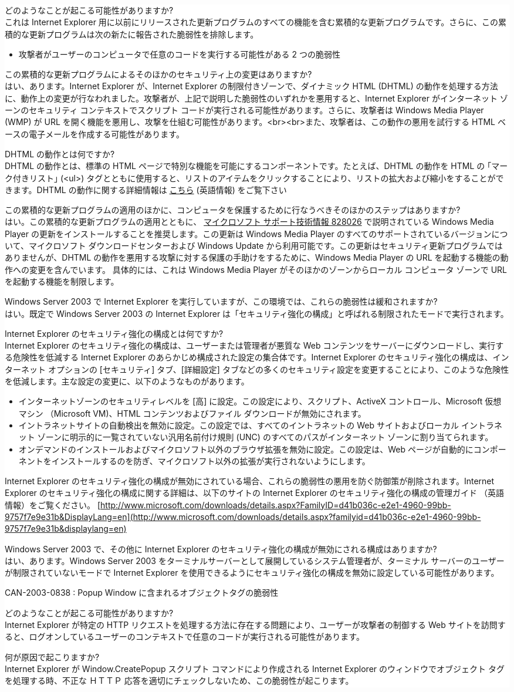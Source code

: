 
どのようなことが起こる可能性がありますか?  
これは Internet Explorer 用に以前にリリースされた更新プログラムのすべての機能を含む累積的な更新プログラムです。さらに、この累積的な更新プログラムは次の新たに報告された脆弱性を排除します。

-   攻撃者がユーザーのコンピュータで任意のコードを実行する可能性がある 2 つの脆弱性

この累積的な更新プログラムによるそのほかのセキュリティ上の変更はありますか?  
はい、あります。Internet Explorer が、Internet Explorer の制限付きゾーンで、ダイナミック HTML (DHTML) の動作を処理する方法に、動作上の変更が行なわれました。攻撃者が、上記で説明した脆弱性のいずれかを悪用すると、Internet Explorer がインターネット ゾーンのセキュリティ コンテキストでスクリプト コードが実行される可能性があります。さらに、攻撃者は Windows Media Player (WMP) が URL を開く機能を悪用し、攻撃を仕組む可能性があります。&lt;br&gt;&lt;br&gt;また、攻撃者は、この動作の悪用を試行する HTML ベースの電子メールを作成する可能性があります。

DHTML の動作とは何ですか?  
DHTML の動作とは、標準の HTML ページで特別な機能を可能にするコンポーネントです。たとえば、DHTML の動作を HTML の ｢マーク付きリスト｣ (&lt;ul&gt;) タグとともに使用すると、リストのアイテムをクリックすることにより、リストの拡大および縮小をすることができます。DHTML の動作に関する詳細情報は [こちら](http://msdn.microsoft.com/workshop/author/behaviors/overview.asp) (英語情報) をご覧下さい

この累積的な更新プログラムの適用のほかに、コンピュータを保護するために行なうべきそのほかのステップはありますか?  
はい。この累積的な更新プログラムの適用とともに、 [マイクロソフト サポート技術情報 828026](http://support.microsoft.com/kb/828026/ja) で説明されている Windows Media Player の更新をインストールすることを推奨します。この更新は Windows Media Player のすべてのサポートされているバージョンについて、マイクロソフト ダウンロードセンターおよび Windows Update から利用可能です。この更新はセキュリティ更新プログラムではありませんが、DHTML の動作を悪用する攻撃に対する保護の手助けをするために、Windows Media Player の URL を起動する機能の動作への変更を含んでいます。
具体的には、これは Windows Media Player がそのほかのゾーンからローカル コンピュータ ゾーンで URL を起動する機能を制限します。

Windows Server 2003 で Internet Explorer を実行していますが、この環境では、これらの脆弱性は緩和されますか?  
はい。既定で Windows Server 2003 の Internet Explorer は「セキュリティ強化の構成」と呼ばれる制限されたモードで実行されます。

Internet Explorer のセキュリティ強化の構成とは何ですか?  
Internet Explorer のセキュリティ強化の構成は、ユーザーまたは管理者が悪質な Web コンテンツをサーバーにダウンロードし、実行する危険性を低減する Internet Explorer のあらかじめ構成された設定の集合体です。Internet Explorer のセキュリティ強化の構成は、インターネット オプションの \[セキュリティ\] タブ、\[詳細設定\] タブなどの多くのセキュリティ設定を変更することにより、このような危険性を低減します。主な設定の変更に、以下のようなものがあります。

-   インターネットゾーンのセキュリティレベルを \[高\] に設定。この設定により、スクリプト、ActiveX コントロール、Microsoft 仮想マシン （Microsoft VM)、HTML コンテンツおよびファイル ダウンロードが無効にされます。
-   イントラネットサイトの自動検出を無効に設定。この設定では、すべてのイントラネットの Web サイトおよびローカル イントラネット ゾーンに明示的に一覧されていない汎用名前付け規則 (UNC) のすべてのパスがインターネット ゾーンに割り当てられます。
-   オンデマンドのインストールおよびマイクロソフト以外のブラウザ拡張を無効に設定。この設定は、Web ページが自動的にコンポーネントをインストールするのを防ぎ、マイクロソフト以外の拡張が実行されないようにします。

Internet Explorer のセキュリティ強化の構成が無効にされている場合、これらの脆弱性の悪用を防ぐ防御策が削除されます。Internet Explorer のセキュリティ強化の構成に関する詳細は、以下のサイトの Internet Explorer のセキュリティ強化の構成の管理ガイド （英語情報）をご覧ください。
[http://www.microsoft.com/downloads/details.aspx?FamilyID=d41b036c-e2e1-4960-99bb-9757f7e9e31b&DisplayLang=en](http://www.microsoft.com/downloads/details.aspx?familyid=d41b036c-e2e1-4960-99bb-9757f7e9e31b&displaylang=en)

Windows Server 2003 で、その他に Internet Explorer のセキュリティ強化の構成が無効にされる構成はありますか?  
はい、あります。Windows Server 2003 をターミナルサーバーとして展開しているシステム管理者が、ターミナル サーバーのユーザーが制限されていないモードで Internet Explorer を使用できるようにセキュリティ強化の構成を無効に設定している可能性があります。

CAN-2003-0838 : Popup Window に含まれるオブジェクトタグの脆弱性

どのようなことが起こる可能性がありますか?  
Internet Explorer が特定の HTTP リクエストを処理する方法に存在する問題により、ユーザーが攻撃者の制御する Web サイトを訪問すると、ログオンしているユーザーのコンテキストで任意のコードが実行される可能性があります。

何が原因で起こりますか?  
Internet Explorer が Window.CreatePopup スクリプト コマンドにより作成される Internet Explorer のウィンドウでオブジェクト タグを処理する時、不正な ＨＴＴＰ 応答を適切にチェックしないため、この脆弱性が起こります。
